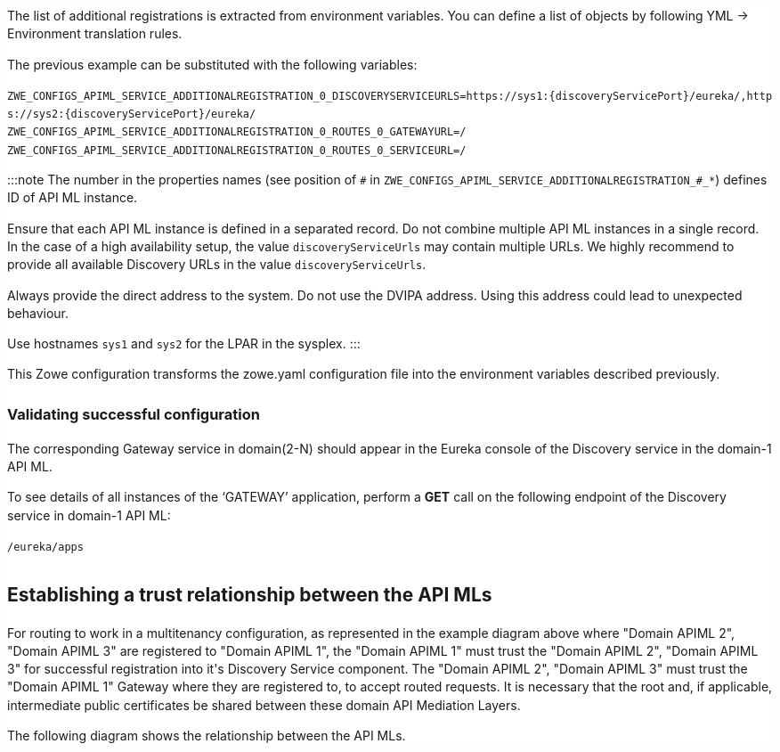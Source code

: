 The list of additional registrations is extracted from environment variables. You can define a list of objects by following YML -> Environment translation rules. 

The previous example can be substituted with the following variables:

```
ZWE_CONFIGS_APIML_SERVICE_ADDITIONALREGISTRATION_0_DISCOVERYSERVICEURLS=https://sys1:{discoveryServicePort}/eureka/,https://sys2:{discoveryServicePort}/eureka/
ZWE_CONFIGS_APIML_SERVICE_ADDITIONALREGISTRATION_0_ROUTES_0_GATEWAYURL=/
ZWE_CONFIGS_APIML_SERVICE_ADDITIONALREGISTRATION_0_ROUTES_0_SERVICEURL=/
```

:::note
  The number in the properties names (see position of `#` in `ZWE_CONFIGS_APIML_SERVICE_ADDITIONALREGISTRATION_#_*`)
  defines ID of API ML instance.

  Ensure that each API ML instance is defined in a separated record. Do not combine multiple API ML instances in a 
  single record. In the case of a high availability setup, the value `discoveryServiceUrls` may contain multiple URLs. 
  We highly recommend to provide all available Discovery URLs in the value `discoveryServiceUrls`.

  Always provide the direct address to the system. Do not use the DVIPA address. Using this address could lead to unexpected behaviour.

  Use hostnames `sys1` and `sys2` for the LPAR in the sysplex.
:::

This Zowe configuration transforms the zowe.yaml configuration file into the environment variables described previously. 

### Validating successful configuration

The corresponding Gateway service in domain(2-N) should appear in the Eureka console of the Discovery service in the domain-1 API ML. 

To see details of all instances of the ‘GATEWAY’ application, perform a **GET** call on the following endpoint of the Discovery service in domain-1 API ML:

```
/eureka/apps
```

## Establishing a trust relationship between the API MLs

For routing to work in a multitenancy configuration, as represented in the example diagram above where "Domain APIML 2", "Domain APIML 3" are registered to "Domain APIML 1", the "Domain APIML 1" must trust the "Domain APIML 2", "Domain APIML 3" for successful registration into it's Discovery Service component.
The "Domain APIML 2", "Domain APIML 3" must trust the "Domain APIML 1" Gateway where they are registered to, to accept routed requests.
It is necessary that the root and, if applicable, intermediate public certificates be shared between these domain API Mediation Layers. 

The following diagram shows the relationship between the API MLs. 
